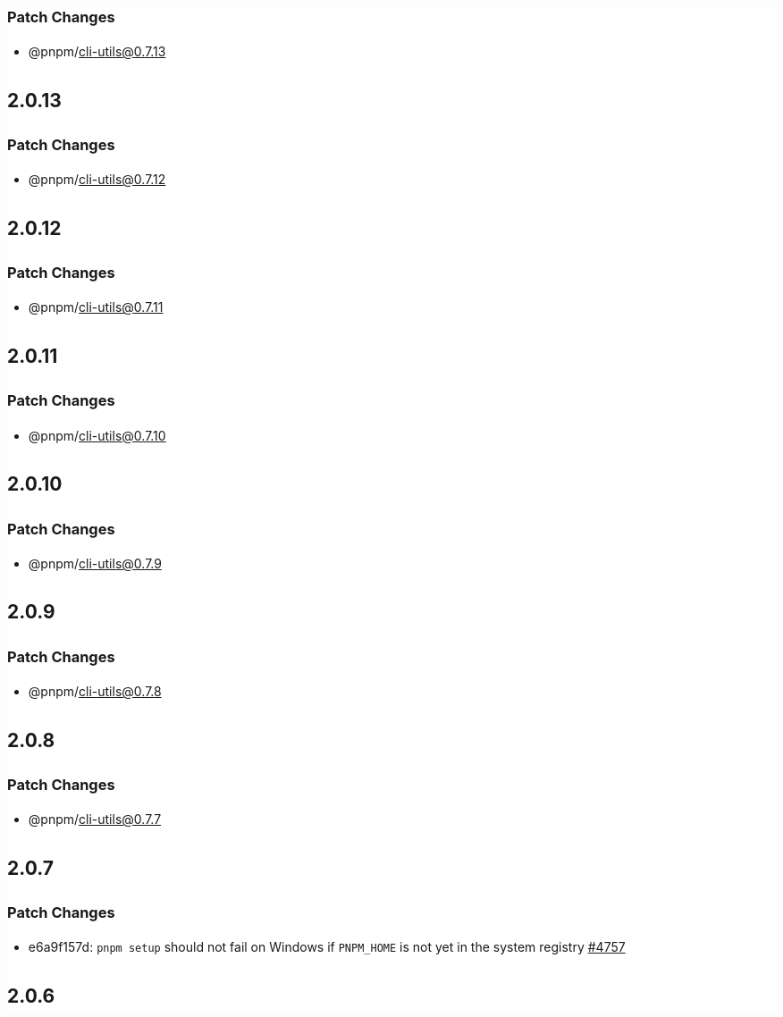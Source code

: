 ### Patch Changes

- @pnpm/cli-utils@0.7.13

## 2.0.13

### Patch Changes

- @pnpm/cli-utils@0.7.12

## 2.0.12

### Patch Changes

- @pnpm/cli-utils@0.7.11

## 2.0.11

### Patch Changes

- @pnpm/cli-utils@0.7.10

## 2.0.10

### Patch Changes

- @pnpm/cli-utils@0.7.9

## 2.0.9

### Patch Changes

- @pnpm/cli-utils@0.7.8

## 2.0.8

### Patch Changes

- @pnpm/cli-utils@0.7.7

## 2.0.7

### Patch Changes

- e6a9f157d: `pnpm setup` should not fail on Windows if `PNPM_HOME` is not yet in the system registry [#4757](https://github.com/pnpm/pnpm/issues/4757)

## 2.0.6

